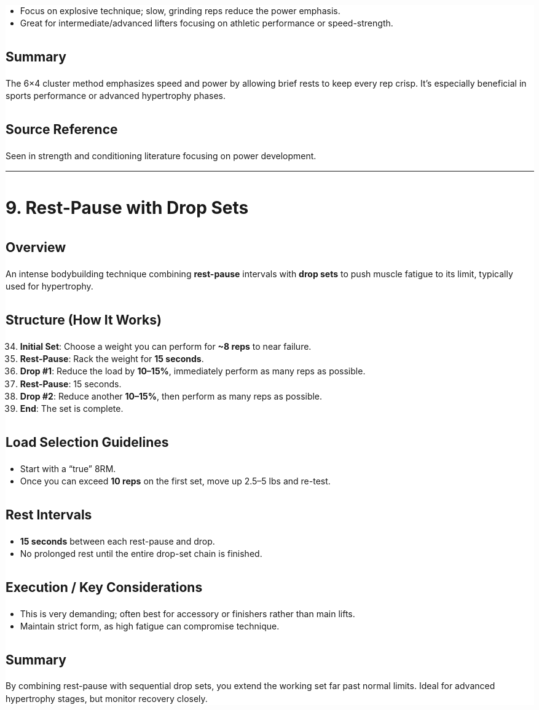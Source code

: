 - Focus on explosive technique; slow, grinding reps reduce the power emphasis.
- Great for intermediate/advanced lifters focusing on athletic performance or speed-strength.

## Summary

The 6×4 cluster method emphasizes speed and power by allowing brief rests to keep every rep crisp. It’s especially beneficial in sports performance or advanced hypertrophy phases.

## Source Reference

Seen in strength and conditioning literature focusing on power development.

---

# 9. Rest-Pause with Drop Sets

## Overview

An intense bodybuilding technique combining **rest-pause** intervals with **drop sets** to push muscle fatigue to its limit, typically used for hypertrophy.

## Structure (How It Works)

34. **Initial Set**: Choose a weight you can perform for **~8 reps** to near failure.
35. **Rest-Pause**: Rack the weight for **15 seconds**.
36. **Drop #1**: Reduce the load by **10–15%**, immediately perform as many reps as possible.
37. **Rest-Pause**: 15 seconds.
38. **Drop #2**: Reduce another **10–15%**, then perform as many reps as possible.
39. **End**: The set is complete.

## Load Selection Guidelines

- Start with a “true” 8RM.
- Once you can exceed **10 reps** on the first set, move up 2.5–5 lbs and re-test.

## Rest Intervals

- **15 seconds** between each rest-pause and drop.
- No prolonged rest until the entire drop-set chain is finished.

## Execution / Key Considerations

- This is very demanding; often best for accessory or finishers rather than main lifts.
- Maintain strict form, as high fatigue can compromise technique.

## Summary

By combining rest-pause with sequential drop sets, you extend the working set far past normal limits. Ideal for advanced hypertrophy stages, but monitor recovery closely.

